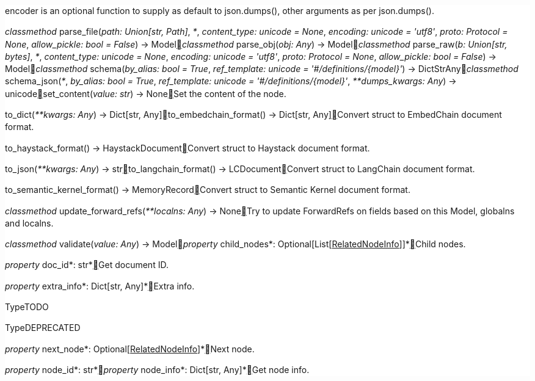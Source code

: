 encoder is an optional function to supply as default to json.dumps(), other arguments as per json.dumps().

*classmethod* parse\_file(*path: Union[str, Path]*, *\**, *content\_type: unicode = None*, *encoding: unicode = 'utf8'*, *proto: Protocol = None*, *allow\_pickle: bool = False*) → Model[](#llama_index.schema.Document.parse_file "Permalink to this definition")*classmethod* parse\_obj(*obj: Any*) → Model[](#llama_index.schema.Document.parse_obj "Permalink to this definition")*classmethod* parse\_raw(*b: Union[str, bytes]*, *\**, *content\_type: unicode = None*, *encoding: unicode = 'utf8'*, *proto: Protocol = None*, *allow\_pickle: bool = False*) → Model[](#llama_index.schema.Document.parse_raw "Permalink to this definition")*classmethod* schema(*by\_alias: bool = True*, *ref\_template: unicode = '#/definitions/{model}'*) → DictStrAny[](#llama_index.schema.Document.schema "Permalink to this definition")*classmethod* schema\_json(*\**, *by\_alias: bool = True*, *ref\_template: unicode = '#/definitions/{model}'*, *\*\*dumps\_kwargs: Any*) → unicode[](#llama_index.schema.Document.schema_json "Permalink to this definition")set\_content(*value: str*) → None[](#llama_index.schema.Document.set_content "Permalink to this definition")Set the content of the node.

to\_dict(*\*\*kwargs: Any*) → Dict[str, Any][](#llama_index.schema.Document.to_dict "Permalink to this definition")to\_embedchain\_format() → Dict[str, Any][](#llama_index.schema.Document.to_embedchain_format "Permalink to this definition")Convert struct to EmbedChain document format.

to\_haystack\_format() → HaystackDocument[](#llama_index.schema.Document.to_haystack_format "Permalink to this definition")Convert struct to Haystack document format.

to\_json(*\*\*kwargs: Any*) → str[](#llama_index.schema.Document.to_json "Permalink to this definition")to\_langchain\_format() → LCDocument[](#llama_index.schema.Document.to_langchain_format "Permalink to this definition")Convert struct to LangChain document format.

to\_semantic\_kernel\_format() → MemoryRecord[](#llama_index.schema.Document.to_semantic_kernel_format "Permalink to this definition")Convert struct to Semantic Kernel document format.

*classmethod* update\_forward\_refs(*\*\*localns: Any*) → None[](#llama_index.schema.Document.update_forward_refs "Permalink to this definition")Try to update ForwardRefs on fields based on this Model, globalns and localns.

*classmethod* validate(*value: Any*) → Model[](#llama_index.schema.Document.validate "Permalink to this definition")*property* child\_nodes*: Optional[List[[RelatedNodeInfo](#llama_index.schema.RelatedNodeInfo "llama_index.schema.RelatedNodeInfo")]]*[](#llama_index.schema.Document.child_nodes "Permalink to this definition")Child nodes.

*property* doc\_id*: str*[](#llama_index.schema.Document.doc_id "Permalink to this definition")Get document ID.

*property* extra\_info*: Dict[str, Any]*[](#llama_index.schema.Document.extra_info "Permalink to this definition")Extra info.

TypeTODO

TypeDEPRECATED

*property* next\_node*: Optional[[RelatedNodeInfo](#llama_index.schema.RelatedNodeInfo "llama_index.schema.RelatedNodeInfo")]*[](#llama_index.schema.Document.next_node "Permalink to this definition")Next node.

*property* node\_id*: str*[](#llama_index.schema.Document.node_id "Permalink to this definition")*property* node\_info*: Dict[str, Any]*[](#llama_index.schema.Document.node_info "Permalink to this definition")Get node info.
